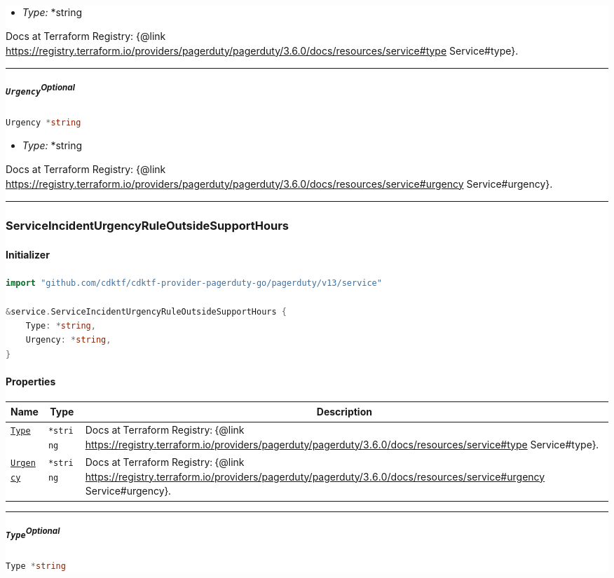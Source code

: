 - *Type:* *string

Docs at Terraform Registry: {@link https://registry.terraform.io/providers/pagerduty/pagerduty/3.6.0/docs/resources/service#type Service#type}.

---

##### `Urgency`<sup>Optional</sup> <a name="Urgency" id="@cdktf/provider-pagerduty.service.ServiceIncidentUrgencyRuleDuringSupportHours.property.urgency"></a>

```go
Urgency *string
```

- *Type:* *string

Docs at Terraform Registry: {@link https://registry.terraform.io/providers/pagerduty/pagerduty/3.6.0/docs/resources/service#urgency Service#urgency}.

---

### ServiceIncidentUrgencyRuleOutsideSupportHours <a name="ServiceIncidentUrgencyRuleOutsideSupportHours" id="@cdktf/provider-pagerduty.service.ServiceIncidentUrgencyRuleOutsideSupportHours"></a>

#### Initializer <a name="Initializer" id="@cdktf/provider-pagerduty.service.ServiceIncidentUrgencyRuleOutsideSupportHours.Initializer"></a>

```go
import "github.com/cdktf/cdktf-provider-pagerduty-go/pagerduty/v13/service"

&service.ServiceIncidentUrgencyRuleOutsideSupportHours {
	Type: *string,
	Urgency: *string,
}
```

#### Properties <a name="Properties" id="Properties"></a>

| **Name** | **Type** | **Description** |
| --- | --- | --- |
| <code><a href="#@cdktf/provider-pagerduty.service.ServiceIncidentUrgencyRuleOutsideSupportHours.property.type">Type</a></code> | <code>*string</code> | Docs at Terraform Registry: {@link https://registry.terraform.io/providers/pagerduty/pagerduty/3.6.0/docs/resources/service#type Service#type}. |
| <code><a href="#@cdktf/provider-pagerduty.service.ServiceIncidentUrgencyRuleOutsideSupportHours.property.urgency">Urgency</a></code> | <code>*string</code> | Docs at Terraform Registry: {@link https://registry.terraform.io/providers/pagerduty/pagerduty/3.6.0/docs/resources/service#urgency Service#urgency}. |

---

##### `Type`<sup>Optional</sup> <a name="Type" id="@cdktf/provider-pagerduty.service.ServiceIncidentUrgencyRuleOutsideSupportHours.property.type"></a>

```go
Type *string
```
